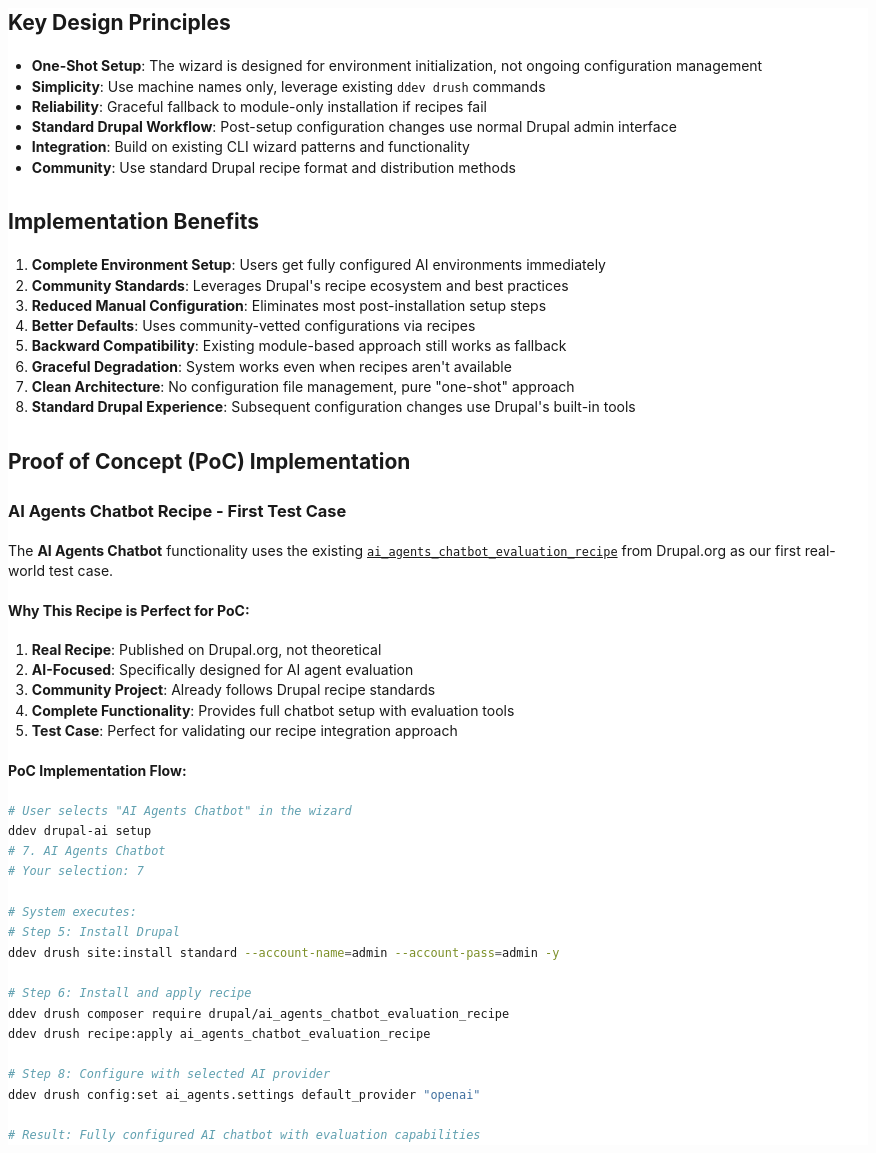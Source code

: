 ## Key Design Principles

- **One-Shot Setup**: The wizard is designed for environment initialization, not ongoing configuration management
- **Simplicity**: Use machine names only, leverage existing `ddev drush` commands
- **Reliability**: Graceful fallback to module-only installation if recipes fail
- **Standard Drupal Workflow**: Post-setup configuration changes use normal Drupal admin interface
- **Integration**: Build on existing CLI wizard patterns and functionality
- **Community**: Use standard Drupal recipe format and distribution methods

## Implementation Benefits

1. **Complete Environment Setup**: Users get fully configured AI environments immediately
2. **Community Standards**: Leverages Drupal's recipe ecosystem and best practices
3. **Reduced Manual Configuration**: Eliminates most post-installation setup steps
4. **Better Defaults**: Uses community-vetted configurations via recipes
5. **Backward Compatibility**: Existing module-based approach still works as fallback
6. **Graceful Degradation**: System works even when recipes aren't available
7. **Clean Architecture**: No configuration file management, pure "one-shot" approach
8. **Standard Drupal Experience**: Subsequent configuration changes use Drupal's built-in tools

## Proof of Concept (PoC) Implementation

### AI Agents Chatbot Recipe - First Test Case

The **AI Agents Chatbot** functionality uses the existing [`ai_agents_chatbot_evaluation_recipe`](https://www.drupal.org/project/ai_agents_chatbot_evaluation_recipe) from Drupal.org as our first real-world test case.

#### Why This Recipe is Perfect for PoC:

1. **Real Recipe**: Published on Drupal.org, not theoretical
2. **AI-Focused**: Specifically designed for AI agent evaluation
3. **Community Project**: Already follows Drupal recipe standards
4. **Complete Functionality**: Provides full chatbot setup with evaluation tools
5. **Test Case**: Perfect for validating our recipe integration approach

#### PoC Implementation Flow:

```bash
# User selects "AI Agents Chatbot" in the wizard
ddev drupal-ai setup
# 7. AI Agents Chatbot
# Your selection: 7

# System executes:
# Step 5: Install Drupal
ddev drush site:install standard --account-name=admin --account-pass=admin -y

# Step 6: Install and apply recipe
ddev drush composer require drupal/ai_agents_chatbot_evaluation_recipe
ddev drush recipe:apply ai_agents_chatbot_evaluation_recipe

# Step 8: Configure with selected AI provider
ddev drush config:set ai_agents.settings default_provider "openai"

# Result: Fully configured AI chatbot with evaluation capabilities
```
